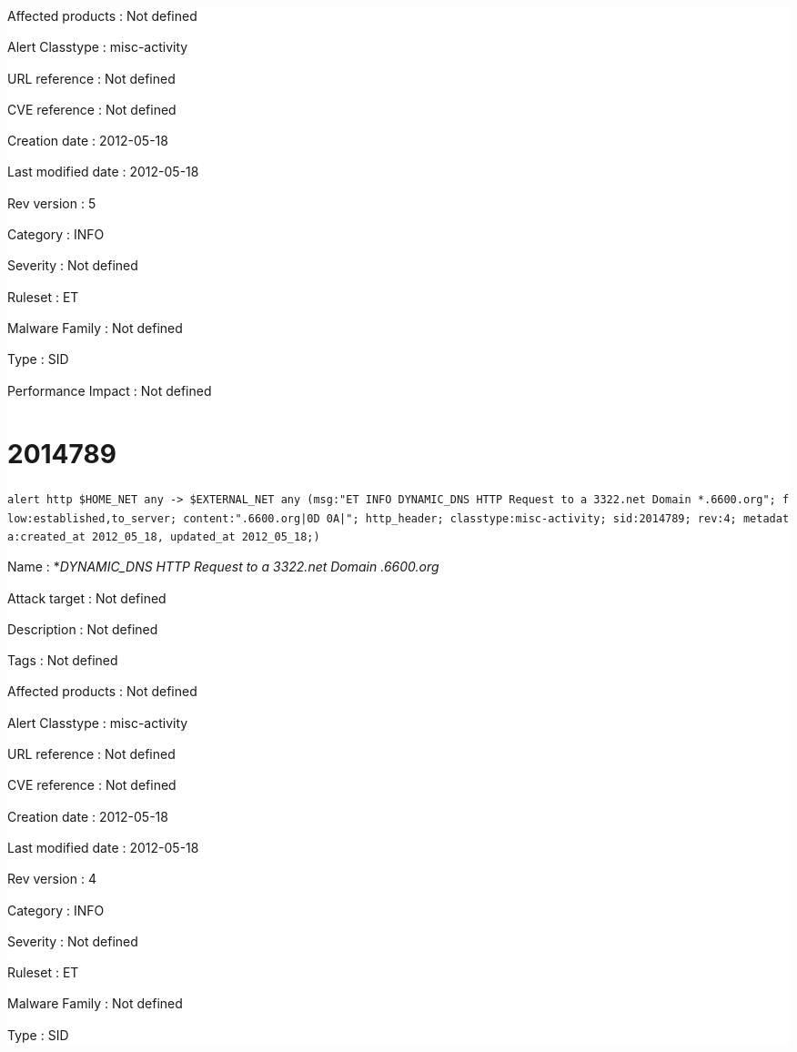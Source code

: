 Affected products : Not defined

Alert Classtype : misc-activity

URL reference : Not defined

CVE reference : Not defined

Creation date : 2012-05-18

Last modified date : 2012-05-18

Rev version : 5

Category : INFO

Severity : Not defined

Ruleset : ET

Malware Family : Not defined

Type : SID

Performance Impact : Not defined

# 2014789
`alert http $HOME_NET any -> $EXTERNAL_NET any (msg:"ET INFO DYNAMIC_DNS HTTP Request to a 3322.net Domain *.6600.org"; flow:established,to_server; content:".6600.org|0D 0A|"; http_header; classtype:misc-activity; sid:2014789; rev:4; metadata:created_at 2012_05_18, updated_at 2012_05_18;)
` 

Name : **DYNAMIC_DNS HTTP Request to a 3322.net Domain *.6600.org** 

Attack target : Not defined

Description : Not defined

Tags : Not defined

Affected products : Not defined

Alert Classtype : misc-activity

URL reference : Not defined

CVE reference : Not defined

Creation date : 2012-05-18

Last modified date : 2012-05-18

Rev version : 4

Category : INFO

Severity : Not defined

Ruleset : ET

Malware Family : Not defined

Type : SID
